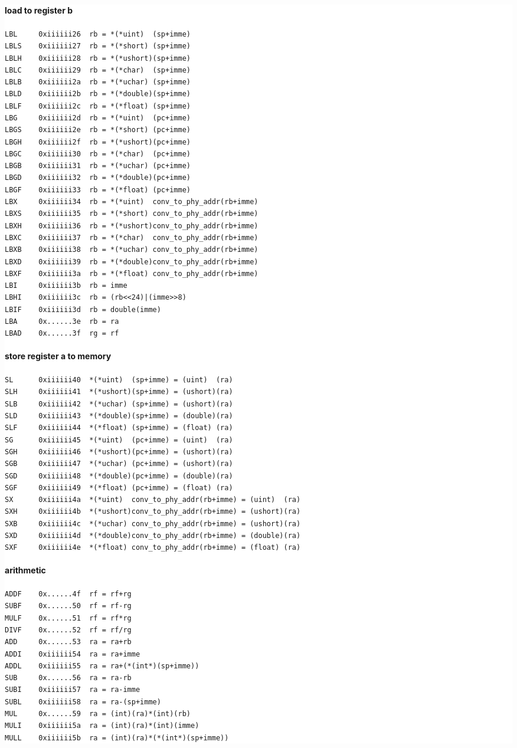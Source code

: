 #### load to register b
```
LBL		0xiiiiii26	rb = *(*uint)  (sp+imme)
LBLS	0xiiiiii27	rb = *(*short) (sp+imme)
LBLH	0xiiiiii28	rb = *(*ushort)(sp+imme)
LBLC	0xiiiiii29	rb = *(*char)  (sp+imme)
LBLB	0xiiiiii2a	rb = *(*uchar) (sp+imme)
LBLD	0xiiiiii2b	rb = *(*double)(sp+imme)
LBLF	0xiiiiii2c	rb = *(*float) (sp+imme)
LBG		0xiiiiii2d	rb = *(*uint)  (pc+imme)
LBGS	0xiiiiii2e	rb = *(*short) (pc+imme)
LBGH	0xiiiiii2f	rb = *(*ushort)(pc+imme)
LBGC	0xiiiiii30	rb = *(*char)  (pc+imme)
LBGB	0xiiiiii31	rb = *(*uchar) (pc+imme)
LBGD	0xiiiiii32	rb = *(*double)(pc+imme)
LBGF	0xiiiiii33	rb = *(*float) (pc+imme)
LBX		0xiiiiii34	rb = *(*uint)  conv_to_phy_addr(rb+imme)
LBXS	0xiiiiii35	rb = *(*short) conv_to_phy_addr(rb+imme)
LBXH	0xiiiiii36	rb = *(*ushort)conv_to_phy_addr(rb+imme)
LBXC	0xiiiiii37	rb = *(*char)  conv_to_phy_addr(rb+imme)
LBXB	0xiiiiii38	rb = *(*uchar) conv_to_phy_addr(rb+imme)
LBXD	0xiiiiii39	rb = *(*double)conv_to_phy_addr(rb+imme)
LBXF	0xiiiiii3a	rb = *(*float) conv_to_phy_addr(rb+imme)
LBI		0xiiiiii3b  rb = imme
LBHI	0xiiiiii3c  rb = (rb<<24)|(imme>>8)
LBIF	0xiiiiii3d  rb = double(imme)
LBA		0x......3e  rb = ra
LBAD    0x......3f  rg = rf
```

#### store register a to memory 
```
SL		0xiiiiii40	*(*uint)  (sp+imme) = (uint)  (ra)
SLH		0xiiiiii41	*(*ushort)(sp+imme) = (ushort)(ra)
SLB		0xiiiiii42	*(*uchar) (sp+imme) = (ushort)(ra)
SLD		0xiiiiii43	*(*double)(sp+imme) = (double)(ra)
SLF		0xiiiiii44	*(*float) (sp+imme) = (float) (ra)
SG		0xiiiiii45	*(*uint)  (pc+imme) = (uint)  (ra)
SGH		0xiiiiii46	*(*ushort)(pc+imme) = (ushort)(ra)
SGB		0xiiiiii47	*(*uchar) (pc+imme) = (ushort)(ra)
SGD		0xiiiiii48	*(*double)(pc+imme) = (double)(ra)
SGF		0xiiiiii49	*(*float) (pc+imme) = (float) (ra)
SX		0xiiiiii4a  *(*uint)  conv_to_phy_addr(rb+imme) = (uint)  (ra)
SXH		0xiiiiii4b	*(*ushort)conv_to_phy_addr(rb+imme) = (ushort)(ra)
SXB		0xiiiiii4c	*(*uchar) conv_to_phy_addr(rb+imme) = (ushort)(ra)
SXD		0xiiiiii4d	*(*double)conv_to_phy_addr(rb+imme) = (double)(ra)
SXF		0xiiiiii4e	*(*float) conv_to_phy_addr(rb+imme) = (float) (ra)
```

#### arithmetic
```
ADDF	0x......4f	rf = rf+rg
SUBF	0x......50	rf = rf-rg
MULF	0x......51	rf = rf*rg
DIVF	0x......52	rf = rf/rg
ADD		0x......53  ra = ra+rb
ADDI	0xiiiiii54	ra = ra+imme
ADDL	0xiiiiii55	ra = ra+(*(int*)(sp+imme))
SUB		0x......56  ra = ra-rb
SUBI	0xiiiiii57	ra = ra-imme
SUBL	0xiiiiii58	ra = ra-(sp+imme)
MUL		0x......59	ra = (int)(ra)*(int)(rb)
MULI	0xiiiiii5a	ra = (int)(ra)*(int)(imme)
MULL	0xiiiiii5b	ra = (int)(ra)*(*(int*)(sp+imme))
```